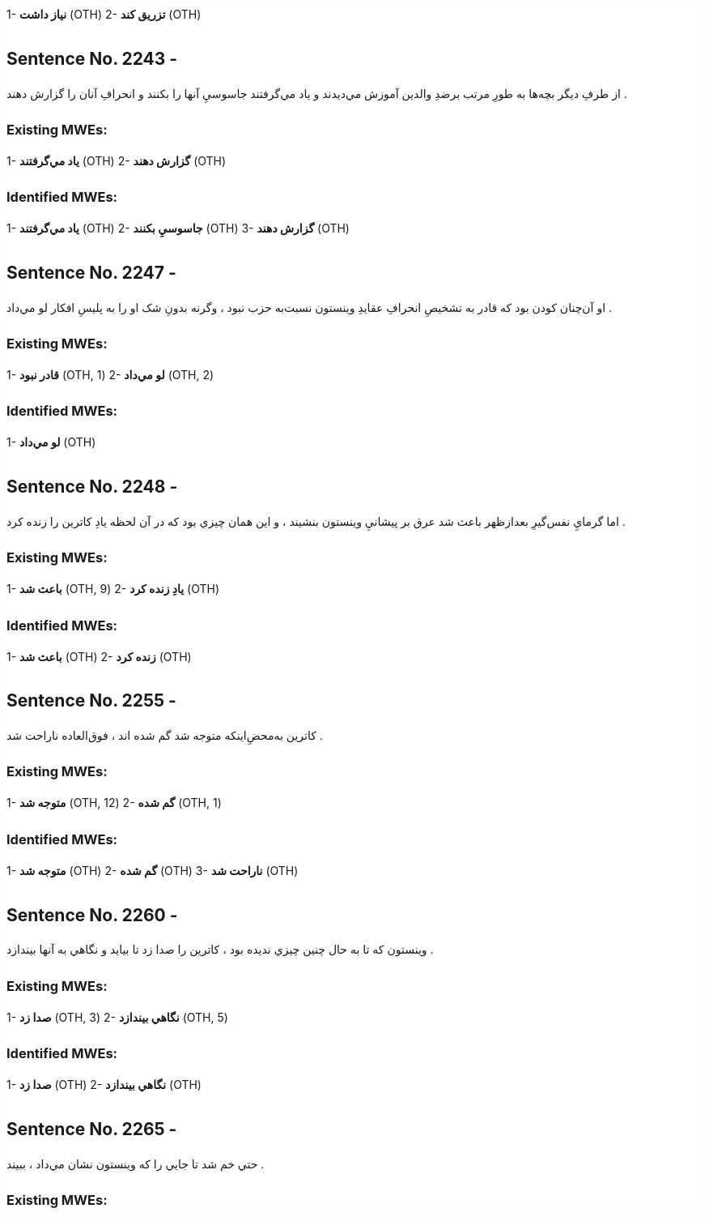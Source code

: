 1- **نياز داشت** (OTH)
2- **تزريق کند** (OTH)
## Sentence No. 2243 - 
از طرفِ ديگر بچه‌ها به طورِ مرتب برضدِ والدين آموزش مي‌ديدند و ياد مي‌گرفتند جاسوسيِ آنها را بکنند و انحرافِ آنان را گزارش دهند . 
### Existing MWEs: 
1- **ياد مي‌گرفتند** (OTH)
2- **گزارش دهند** (OTH)
### Identified MWEs: 
1- **ياد مي‌گرفتند** (OTH)
2- **جاسوسيِ بکنند** (OTH)
3- **گزارش دهند** (OTH)
## Sentence No. 2247 - 
او آن‌چنان کودن بود که قادر به تشخيصِ انحرافِ عقايدِ وينستون نسبت‌به حزب نبود ، وگرنه بدونِ شک او را به پليسِ افکار لو مي‌داد . 
### Existing MWEs: 
1- **قادر نبود** (OTH, 1)
2- **لو مي‌داد** (OTH, 2)
### Identified MWEs: 
1- **لو مي‌داد** (OTH)
## Sentence No. 2248 - 
اما گرمايِ نفس‌گيرِ بعدازظهر باعث شد عرق بر پيشانيِ وينستون بنشيند ، و اين همان چيزي بود که در آن لحظه يادِ کاترين را زنده کرد . 
### Existing MWEs: 
1- **باعث شد** (OTH, 9)
2- **يادِ زنده کرد** (OTH)
### Identified MWEs: 
1- **باعث شد** (OTH)
2- **زنده کرد** (OTH)
## Sentence No. 2255 - 
کاترين به‌محضِ‌اينکه متوجه شد گم شده اند ، فوق‌العاده ناراحت شد . 
### Existing MWEs: 
1- **متوجه شد** (OTH, 12)
2- **گم شده** (OTH, 1)
### Identified MWEs: 
1- **متوجه شد** (OTH)
2- **گم شده** (OTH)
3- **ناراحت شد** (OTH)
## Sentence No. 2260 - 
وينستون که تا به حال چنين چيزي نديده بود ، کاترين را صدا زد تا بيايد و نگاهي به آنها بيندازد . 
### Existing MWEs: 
1- **صدا زد** (OTH, 3)
2- **نگاهي بيندازد** (OTH, 5)
### Identified MWEs: 
1- **صدا زد** (OTH)
2- **نگاهي بيندازد** (OTH)
## Sentence No. 2265 - 
حتي خم شد تا جايي را که وينستون نشان مي‌داد ، ببيند . 
### Existing MWEs: 